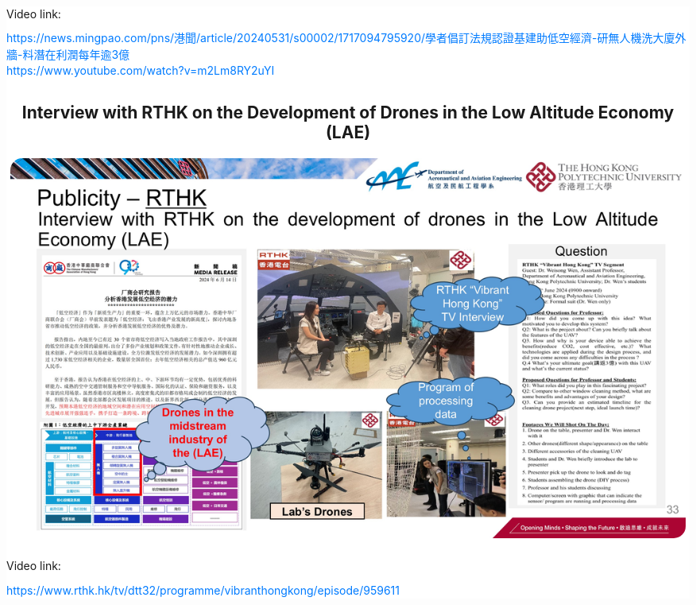 <p style="text-align: left; font-size: 1.0em; margin-bottom: 10px;">
  Video link:
</p>
<div style="text-align: left; font-size: 1.0em;">
  <a href="https://news.mingpao.com/pns/港聞/article/20240531/s00002/1717094795920/學者倡訂法規認證基建助低空經濟-研無人機洗大廈外牆-料潛在利潤每年逾3億" target="_blank" style="display: block; color: #007BFF; text-decoration: none;">
    https://news.mingpao.com/pns/港聞/article/20240531/s00002/1717094795920/學者倡訂法規認證基建助低空經濟-研無人機洗大廈外牆-料潛在利潤每年逾3億
  </a>
  <a href="https://www.youtube.com/watch?v=m2Lm8RY2uYI" target="_blank" style="display: block; color: #007BFF; text-decoration: none;">
    https://www.youtube.com/watch?v=m2Lm8RY2uYI
  </a>
</div>


<div style="text-align: center; margin-bottom: 20px;">
  <h1 style="font-size: 1.5em; margin-bottom: 20px; line-height: 1.2;">
    Interview with RTHK on the Development of Drones in the Low Altitude Economy (LAE)
  </h1>
  <img src="https://github.com/PolyU-TASLAB/polyu-taslab.github.io/raw/main/images/project/rthk.jpg" alt="Team Banner" 
       style="width: 100%; height: auto; object-fit: cover; max-width: 850px; margin: 0 auto; border-radius: 15px;">
</div>

<p style="text-align: left; font-size: 1.0em; margin-bottom: 10px;">
  Video link:
</p>
<div style="text-align: left; font-size: 1.0em;">
  <a href="https://www.rthk.hk/tv/dtt32/programme/vibranthongkong/episode/959611" target="_blank" style="display: block; color: #007BFF; text-decoration: none;">
    https://www.rthk.hk/tv/dtt32/programme/vibranthongkong/episode/959611
  </a>
</div>
